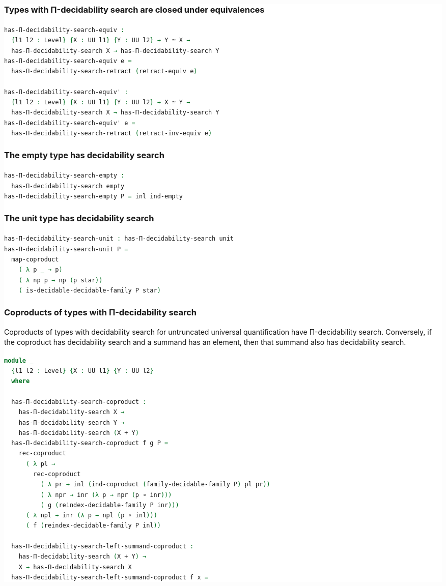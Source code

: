 ### Types with Π-decidability search are closed under equivalences

```agda
has-Π-decidability-search-equiv :
  {l1 l2 : Level} {X : UU l1} {Y : UU l2} → Y ≃ X →
  has-Π-decidability-search X → has-Π-decidability-search Y
has-Π-decidability-search-equiv e =
  has-Π-decidability-search-retract (retract-equiv e)

has-Π-decidability-search-equiv' :
  {l1 l2 : Level} {X : UU l1} {Y : UU l2} → X ≃ Y →
  has-Π-decidability-search X → has-Π-decidability-search Y
has-Π-decidability-search-equiv' e =
  has-Π-decidability-search-retract (retract-inv-equiv e)
```

### The empty type has decidability search

```agda
has-Π-decidability-search-empty :
  has-Π-decidability-search empty
has-Π-decidability-search-empty P = inl ind-empty
```

### The unit type has decidability search

```agda
has-Π-decidability-search-unit : has-Π-decidability-search unit
has-Π-decidability-search-unit P =
  map-coproduct
    ( λ p _ → p)
    ( λ np p → np (p star))
    ( is-decidable-decidable-family P star)
```

### Coproducts of types with Π-decidability search

Coproducts of types with decidability search for untruncated universal
quantification have Π-decidability search. Conversely, if the coproduct has
decidability search and a summand has an element, then that summand also has
decidability search.

```agda
module _
  {l1 l2 : Level} {X : UU l1} {Y : UU l2}
  where

  has-Π-decidability-search-coproduct :
    has-Π-decidability-search X →
    has-Π-decidability-search Y →
    has-Π-decidability-search (X + Y)
  has-Π-decidability-search-coproduct f g P =
    rec-coproduct
      ( λ pl →
        rec-coproduct
          ( λ pr → inl (ind-coproduct (family-decidable-family P) pl pr))
          ( λ npr → inr (λ p → npr (p ∘ inr)))
          ( g (reindex-decidable-family P inr)))
      ( λ npl → inr (λ p → npl (p ∘ inl)))
      ( f (reindex-decidable-family P inl))

  has-Π-decidability-search-left-summand-coproduct :
    has-Π-decidability-search (X + Y) →
    X → has-Π-decidability-search X
  has-Π-decidability-search-left-summand-coproduct f x =
```
